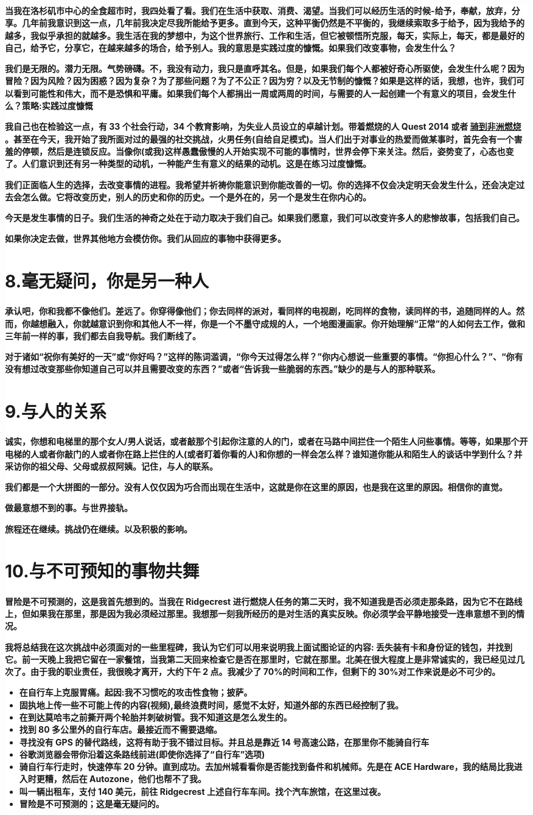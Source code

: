 ****当我在洛杉矶市中心的全食超市时，我四处看了看。我们在生活中获取、消费、渴望。当我们可以经历生活的时候-给予，奉献，放弃，分享。几年前我意识到这一点，几年前我决定尽我所能给予更多。直到今天，这种平衡仍然是不平衡的，我继续索取多于给予，因为我给予的越多，我似乎承担的就越多。我生活在我的梦想中，为这个世界旅行、工作和生活，但它被顿悟所克服，每天，实际上，每天，都是最好的自己，给予它，分享它，在越来越多的场合，给予别人。我的意思是实践过度的慷慨。如果我们改变事物，会发生什么？****

****我们是无限的。潜力无限。气势磅礴。不，我没有动力，我只是直呼其名。但是，如果我们每个人都被好奇心所驱使，会发生什么呢？因为冒险？因为风险？因为困惑？因为复杂？为了那些问题？为了不公正？因为穷？以及无节制的慷慨？如果是这样的话，我想，也许，我们可以看到可能性和伟大，而不是恐惧和平庸。如果我们每个人都捐出一周或两周的时间，与需要的人一起创建一个有意义的项目，会发生什么？策略:实践过度慷慨****

****我自己也在检验这一点，有 33 个社会行动，34 个教育影响，为失业人员设立的[](http://programa-de-excelencia.com/)**卓越计划。带着燃烧的人 Quest 2014 或者 [**骑到非洲燃烧**](https://isragarcia.com/extreme-challenge-positive-impact) 。甚至在今天，我开始了我所面对过的最强的社交挑战，火男任务(自给自足模式)。当人们出于对事业的热爱而做某事时，首先会有一个害羞的停顿，然后是连锁反应。当像你(或我)这样愚蠢傲慢的人开始实现不可能的事情时，世界会停下来关注。然后，姿势变了，心态也变了。人们意识到还有另一种类型的动机，一种能产生有意义的结果的动机。这是在练习过度慷慨。******

****我们正面临人生的选择，去改变事情的进程。我希望并祈祷你能意识到你能改善的一切。你的选择不仅会决定明天会发生什么，还会决定过去会怎么做。它将改变历史，别人的历史和你的历史。一个是外在的，另一个是发生在你内心的。****

****今天是发生事情的日子[](https://isragarcia.com/i-made-it-happen)**。我们生活的神奇之处在于动力取决于我们自己。如果我们愿意，我们可以改变许多人的悲惨故事，包括我们自己。******

******如果你决定去做，世界其他地方会模仿你。我们从回应的事物中获得更多。******

# ******8.毫无疑问，你是另一种人******

******承认吧，你和我都不像他们。差远了。你穿得像他们；你去同样的派对，看同样的电视剧，吃同样的食物，读同样的书，追随同样的人。然而，你越想融入，你就越意识到你和其他人不一样，你是一个不墨守成规的人，一个地图漫画家。你开始理解“正常”的人如何去工作，做和三年前一样的事，我们都去自我导航。我们断线了。******

******对于诸如“祝你有美好的一天”或“你好吗？”这样的陈词滥调，“你今天过得怎么样？”你内心想说一些重要的事情。“你担心什么？”、“你有没有想过改变那些你知道自己可以并且需要改变的东西？”或者“告诉我一些脆弱的东西。”缺少的是与人的那种联系。******

# ******9.与人的关系******

******诚实，你想和电梯里的那个女人/男人说话，或者敲那个引起你注意的人的门，或者在马路中间拦住一个陌生人问些事情。等等，如果那个开电梯的人或者你敲门的人或者你在路上拦住的人(或者盯着你看的人)和你想的一样会怎么样？谁知道你能从和陌生人的谈话中学到什么？并采访你的祖父母、父母或叔叔阿姨。记住，与人的联系。******

******我们都是一个大拼图的一部分。没有人仅仅因为巧合而出现在生活中，这就是你在这里的原因，也是我在这里的原因。相信你的直觉。******

******做最意想不到的事。与世界接轨。******

******旅程还在继续。挑战仍在继续。以及积极的影响。******

# ******10.与不可预知的事物共舞******

******冒险是不可预测的，这是我首先想到的。当我在 Ridgecrest 进行燃烧人任务的第二天时，我不知道我是否必须走那条路，因为它不在路线上，但如果我在那里，那是因为我必须经过那里。我想那一刻我所经历的是对生活的真实反映。你必须学会平静地接受一连串意想不到的情况。******

******我将总结我在这次挑战中必须面对的一些里程碑，我认为它们可以用来说明我上面试图论证的内容:
丢失装有卡和身份证的钱包，并找到它。前一天晚上我把它留在一家餐馆，当我第二天回来检查它是否在那里时，它就在那里。北美在很大程度上是非常诚实的，我已经见过几次了。由于我的职业责任，我很晚才离开，大约下午 2 点。我减少了 70%的时间和工作，但剩下的 30%对工作来说是必不可少的。******

*   ******在自行车上克服胃痛。起因:我不习惯吃的攻击性食物；披萨。******
*   ******固执地上传一些不可能上传的内容(视频),最终浪费时间，感觉不太好，知道外部的东西已经控制了我。******
*   ******在到达莫哈韦之前撕开两个轮胎并刺破树管。我不知道这是怎么发生的。******
*   ******找到 80 多公里外的自行车店。最接近而不需要退缩。******
*   ******寻找没有 GPS 的替代路线，这将有助于我不错过目标。并且总是靠近 14 号高速公路，在那里你不能骑自行车******
*   ******谷歌浏览器会带你沿着这条路线前进(即使你选择了“自行车”选项)******
*   ******骑自行车行走时，快速停车 20 分钟。直到成功。去加州城看看你是否能找到备件和机械师。先是在 ACE Hardware，我的结局比我进入时更糟，然后在 Autozone，他们也帮不了我。******
*   ******叫一辆出租车，支付 140 美元，前往 Ridgecrest 上述自行车车间。找个汽车旅馆，在这里过夜。******
*   ******冒险是不可预测的；这是毫无疑问的。******
